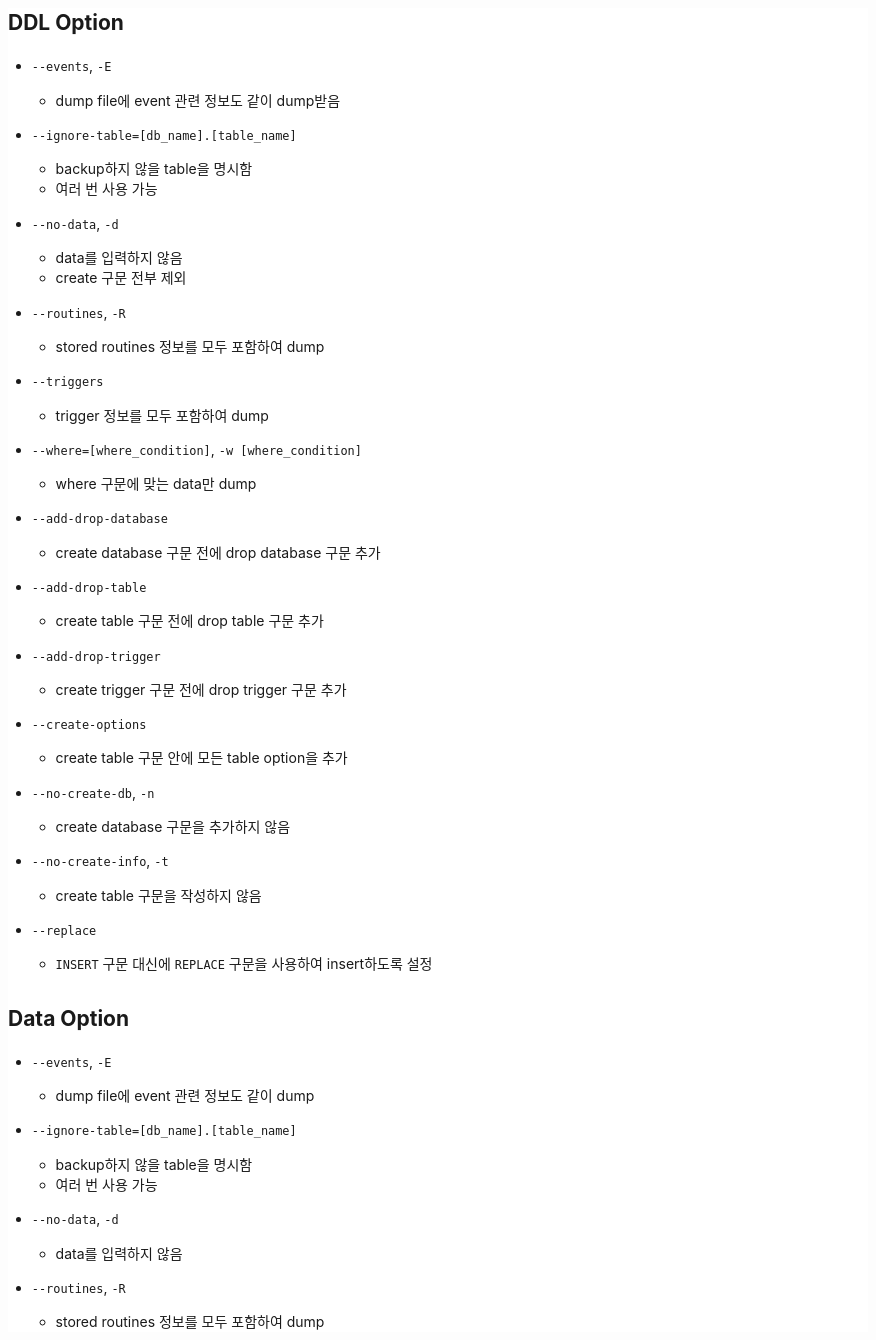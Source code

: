 ## DDL Option

- `--events`, `-E`
    - dump file에 event 관련 정보도 같이 dump받음

- `--ignore-table=[db_name].[table_name]`
    - backup하지 않을 table을 명시함
    - 여러 번 사용 가능

- `--no-data`, `-d`
    - data를 입력하지 않음
    - create 구문 전부 제외

- `--routines`, `-R`
    - stored routines 정보를 모두 포함하여 dump

- `--triggers`
    - trigger 정보를 모두 포함하여 dump

- `--where=[where_condition]`, `-w [where_condition]`
    - where 구문에 맞는 data만 dump

- `--add-drop-database`
    - create database 구문 전에 drop database 구문 추가

- `--add-drop-table`
    - create table 구문 전에 drop table 구문 추가

- `--add-drop-trigger`
    - create trigger 구문 전에 drop trigger 구문 추가

- `--create-options`
    - create table 구문 안에 모든 table option을 추가

- `--no-create-db`, `-n`
    - create database 구문을 추가하지 않음

- `--no-create-info`, `-t`
    - create table 구문을 작성하지 않음

- `--replace`
    - `INSERT` 구문 대신에 `REPLACE` 구문을 사용하여 insert하도록 설정


## Data Option

- `--events`, `-E`
    - dump file에 event 관련 정보도 같이 dump

- `--ignore-table=[db_name].[table_name]`
    - backup하지 않을 table을 명시함
    - 여러 번 사용 가능

- `--no-data`, `-d`
    - data를 입력하지 않음

- `--routines`, `-R`
    - stored routines 정보를 모두 포함하여 dump
